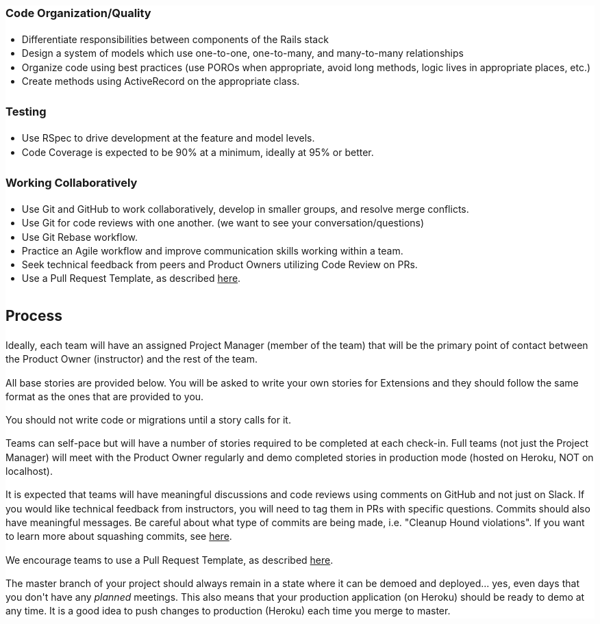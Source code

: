 
### Code Organization/Quality

* Differentiate responsibilities between components of the Rails stack
* Design a system of models which use one-to-one, one-to-many, and many-to-many relationships
* Organize code using best practices (use POROs when appropriate, avoid long methods, logic lives in appropriate places, etc.)
* Create methods using ActiveRecord on the appropriate class.


### Testing

* Use RSpec to drive development at the feature and model levels.
* Code Coverage is expected to be 90% at a minimum, ideally at 95% or better.


### Working Collaboratively

* Use Git and GitHub to work collaboratively, develop in smaller groups, and resolve merge conflicts.
* Use Git for code reviews with one another. (we want to see your conversation/questions)
* Use Git Rebase workflow.
* Practice an Agile workflow and improve communication skills working within a team.
* Seek technical feedback from peers and Product Owners utilizing Code Review on PRs.
* Use a Pull Request Template, as described [here](https://help.github.com/articles/creating-a-pull-request-template-for-your-repository/).


## Process

Ideally, each team will have an assigned Project Manager (member of the team) that will be the primary point of contact between the Product Owner (instructor) and the rest of the team.

All base stories are provided below. You will be asked to write your own stories for Extensions and they should follow the same format as the ones that are provided to you.

You should not write code or migrations until a story calls for it.

Teams can self-pace but will have a number of stories required to be completed at each check-in. Full teams (not just the Project Manager) will meet with the Product Owner regularly and demo completed stories in production mode (hosted on Heroku, NOT on localhost).

It is expected that teams will have meaningful discussions and code reviews using comments on GitHub and not just on Slack. If you would like technical feedback from instructors, you will need to tag them in PRs with specific questions. Commits should also have meaningful messages. Be careful about what type of commits are being made, i.e. "Cleanup Hound violations". If you want to learn more about squashing commits, see [here](http://gitready.com/advanced/2009/02/10/squashing-commits-with-rebase.html).

We encourage teams to use a Pull Request Template, as described [here](https://help.github.com/articles/creating-a-pull-request-template-for-your-repository/).

The master branch of your project should always remain in a state where it can be demoed and deployed... yes, even days that you don't have any _planned_ meetings. This also means that your production application (on Heroku) should be ready to demo at any time. It is a good idea to push changes to production (Heroku) each time you merge to master.

